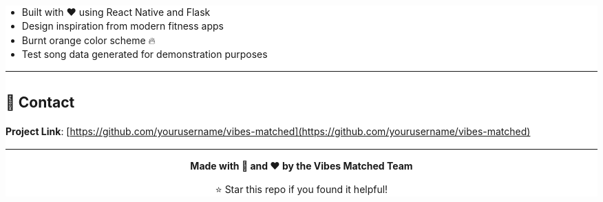 - Built with ❤️ using React Native and Flask
- Design inspiration from modern fitness apps
- Burnt orange color scheme 🔥
- Test song data generated for demonstration purposes

---

## 📧 Contact

**Project Link**: [https://github.com/yourusername/vibes-matched](https://github.com/yourusername/vibes-matched)

---

<div align="center">

**Made with 🎵 and ❤️ by the Vibes Matched Team**

⭐ Star this repo if you found it helpful!

</div>
